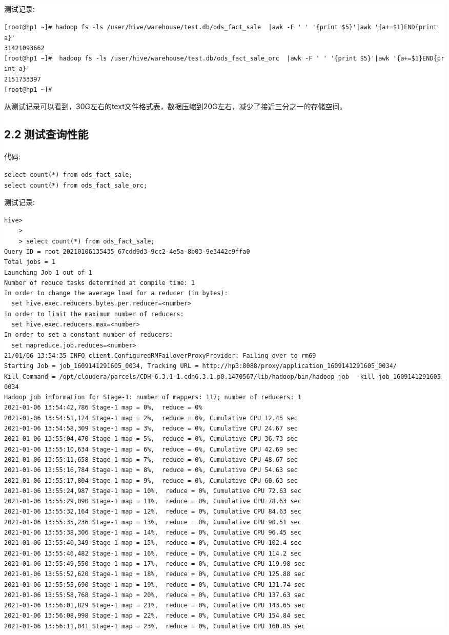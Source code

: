 测试记录:

```text
[root@hp1 ~]# hadoop fs -ls /user/hive/warehouse/test.db/ods_fact_sale  |awk -F ' ' '{print $5}'|awk '{a+=$1}END{print a}'
31421093662
[root@hp1 ~]#  hadoop fs -ls /user/hive/warehouse/test.db/ods_fact_sale_orc  |awk -F ' ' '{print $5}'|awk '{a+=$1}END{print a}' 
2151733397
[root@hp1 ~]#
```

从测试记录可以看到，30G左右的text文件格式表，数据压缩到20G左右，减少了接近三分之一的存储空间。

## 2.2 测试查询性能

代码:

```text
select count(*) from ods_fact_sale;
select count(*) from ods_fact_sale_orc;
```

测试记录:

```text
hive> 
    > 
    > select count(*) from ods_fact_sale;
Query ID = root_20210106135435_67cdd9d3-9cc2-4e5a-8b03-9e3442c9ffa0
Total jobs = 1
Launching Job 1 out of 1
Number of reduce tasks determined at compile time: 1
In order to change the average load for a reducer (in bytes):
  set hive.exec.reducers.bytes.per.reducer=<number>
In order to limit the maximum number of reducers:
  set hive.exec.reducers.max=<number>
In order to set a constant number of reducers:
  set mapreduce.job.reduces=<number>
21/01/06 13:54:35 INFO client.ConfiguredRMFailoverProxyProvider: Failing over to rm69
Starting Job = job_1609141291605_0034, Tracking URL = http://hp3:8088/proxy/application_1609141291605_0034/
Kill Command = /opt/cloudera/parcels/CDH-6.3.1-1.cdh6.3.1.p0.1470567/lib/hadoop/bin/hadoop job  -kill job_1609141291605_0034
Hadoop job information for Stage-1: number of mappers: 117; number of reducers: 1
2021-01-06 13:54:42,786 Stage-1 map = 0%,  reduce = 0%
2021-01-06 13:54:51,124 Stage-1 map = 2%,  reduce = 0%, Cumulative CPU 12.45 sec
2021-01-06 13:54:58,309 Stage-1 map = 3%,  reduce = 0%, Cumulative CPU 24.67 sec
2021-01-06 13:55:04,470 Stage-1 map = 5%,  reduce = 0%, Cumulative CPU 36.73 sec
2021-01-06 13:55:10,634 Stage-1 map = 6%,  reduce = 0%, Cumulative CPU 42.69 sec
2021-01-06 13:55:11,658 Stage-1 map = 7%,  reduce = 0%, Cumulative CPU 48.67 sec
2021-01-06 13:55:16,784 Stage-1 map = 8%,  reduce = 0%, Cumulative CPU 54.63 sec
2021-01-06 13:55:17,804 Stage-1 map = 9%,  reduce = 0%, Cumulative CPU 60.63 sec
2021-01-06 13:55:24,987 Stage-1 map = 10%,  reduce = 0%, Cumulative CPU 72.63 sec
2021-01-06 13:55:29,090 Stage-1 map = 11%,  reduce = 0%, Cumulative CPU 78.63 sec
2021-01-06 13:55:32,164 Stage-1 map = 12%,  reduce = 0%, Cumulative CPU 84.63 sec
2021-01-06 13:55:35,236 Stage-1 map = 13%,  reduce = 0%, Cumulative CPU 90.51 sec
2021-01-06 13:55:38,306 Stage-1 map = 14%,  reduce = 0%, Cumulative CPU 96.45 sec
2021-01-06 13:55:40,349 Stage-1 map = 15%,  reduce = 0%, Cumulative CPU 102.4 sec
2021-01-06 13:55:46,482 Stage-1 map = 16%,  reduce = 0%, Cumulative CPU 114.2 sec
2021-01-06 13:55:49,550 Stage-1 map = 17%,  reduce = 0%, Cumulative CPU 119.98 sec
2021-01-06 13:55:52,620 Stage-1 map = 18%,  reduce = 0%, Cumulative CPU 125.88 sec
2021-01-06 13:55:55,690 Stage-1 map = 19%,  reduce = 0%, Cumulative CPU 131.74 sec
2021-01-06 13:55:58,768 Stage-1 map = 20%,  reduce = 0%, Cumulative CPU 137.63 sec
2021-01-06 13:56:01,829 Stage-1 map = 21%,  reduce = 0%, Cumulative CPU 143.65 sec
2021-01-06 13:56:08,998 Stage-1 map = 22%,  reduce = 0%, Cumulative CPU 154.84 sec
2021-01-06 13:56:11,041 Stage-1 map = 23%,  reduce = 0%, Cumulative CPU 160.85 sec
```